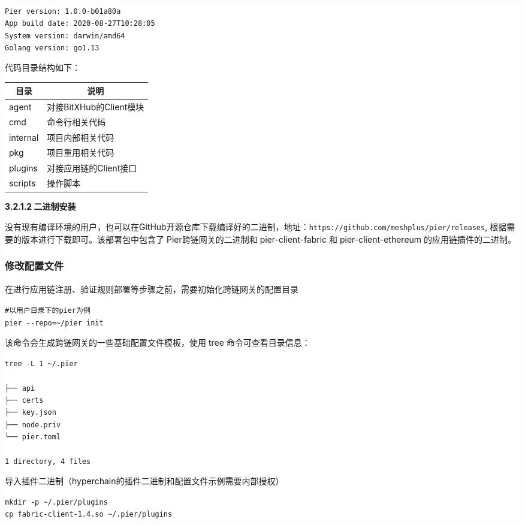 ```text
Pier version: 1.0.0-b01a80a
App build date: 2020-08-27T10:28:05
System version: darwin/amd64
Golang version: go1.13
```

代码目录结构如下：

| 目录       | 说明                 |
| -------- | ------------------ |
| agent    | 对接BitXHub的Client模块 |
| cmd      | 命令行相关代码            |
| internal | 项目内部相关代码           |
| pkg      | 项目重用相关代码           |
| plugins  | 对接应用链的Client接口     |
| scripts  | 操作脚本               |

**3.2.1.2 二进制安装**

没有现有编译环境的用户，也可以在GitHub开源仓库下载编译好的二进制，地址：`https://github.com/meshplus/pier/releases`, 根据需要的版本进行下载即可。该部署包中包含了 Pier跨链网关的二进制和 pier-client-fabric 和 pier-client-ethereum 的应用链插件的二进制。

### 修改配置文件

在进行应用链注册、验证规则部署等步骤之前，需要初始化跨链网关的配置目录

```shell
#以用户目录下的pier为例
pier --repo=~/pier init
```

该命令会生成跨链网关的一些基础配置文件模板，使用 tree 命令可查看目录信息：

```text
tree -L 1 ~/.pier

├── api
├── certs
├── key.json
├── node.priv
└── pier.toml

1 directory, 4 files
```

导入插件二进制（hyperchain的插件二进制和配置文件示例需要内部授权）

```
mkdir -p ~/.pier/plugins
cp fabric-client-1.4.so ~/.pier/plugins
```
